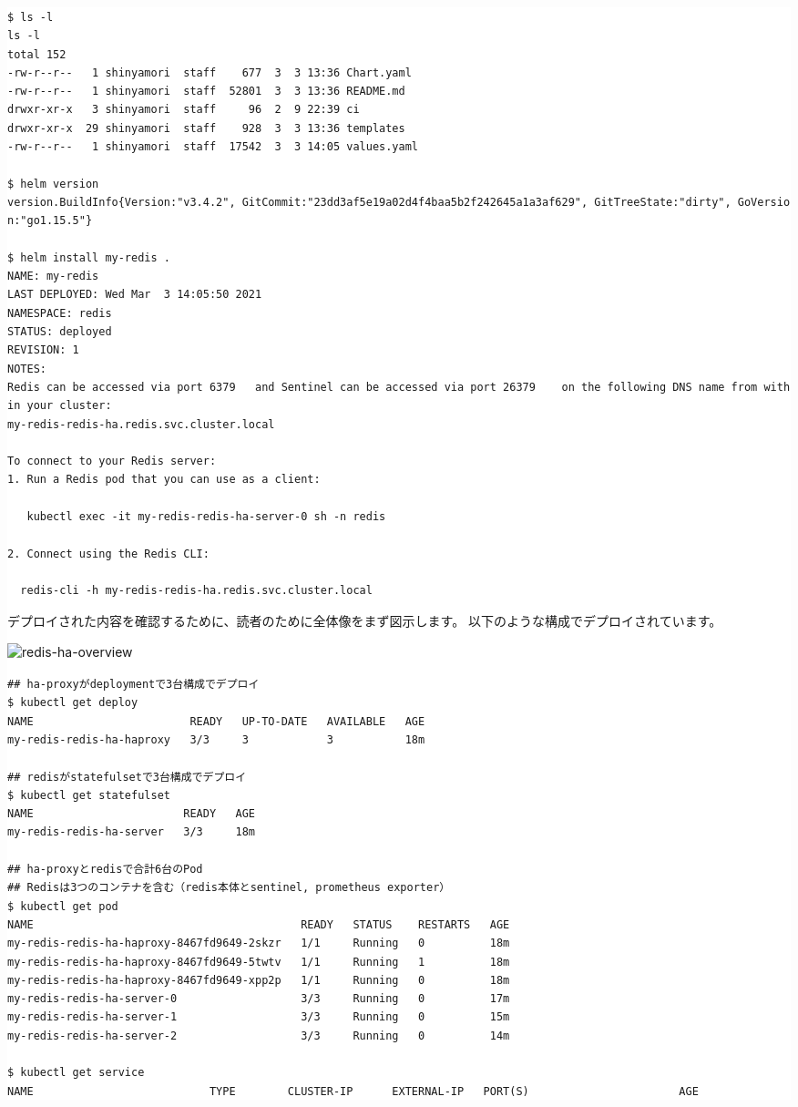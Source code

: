 ```text
$ ls -l
ls -l
total 152
-rw-r--r--   1 shinyamori  staff    677  3  3 13:36 Chart.yaml
-rw-r--r--   1 shinyamori  staff  52801  3  3 13:36 README.md
drwxr-xr-x   3 shinyamori  staff     96  2  9 22:39 ci
drwxr-xr-x  29 shinyamori  staff    928  3  3 13:36 templates
-rw-r--r--   1 shinyamori  staff  17542  3  3 14:05 values.yaml

$ helm version
version.BuildInfo{Version:"v3.4.2", GitCommit:"23dd3af5e19a02d4f4baa5b2f242645a1a3af629", GitTreeState:"dirty", GoVersion:"go1.15.5"}

$ helm install my-redis .
NAME: my-redis
LAST DEPLOYED: Wed Mar  3 14:05:50 2021
NAMESPACE: redis
STATUS: deployed
REVISION: 1
NOTES:
Redis can be accessed via port 6379   and Sentinel can be accessed via port 26379    on the following DNS name from within your cluster:
my-redis-redis-ha.redis.svc.cluster.local

To connect to your Redis server:
1. Run a Redis pod that you can use as a client:

   kubectl exec -it my-redis-redis-ha-server-0 sh -n redis

2. Connect using the Redis CLI:

  redis-cli -h my-redis-redis-ha.redis.svc.cluster.local
```

デプロイされた内容を確認するために、読者のために全体像をまず図示します。
以下のような構成でデプロイされています。

![redis-ha-overview](/image/redis-ha-overview.png)

```text
## ha-proxyがdeploymentで3台構成でデプロイ
$ kubectl get deploy
NAME                        READY   UP-TO-DATE   AVAILABLE   AGE
my-redis-redis-ha-haproxy   3/3     3            3           18m

## redisがstatefulsetで3台構成でデプロイ
$ kubectl get statefulset
NAME                       READY   AGE
my-redis-redis-ha-server   3/3     18m

## ha-proxyとredisで合計6台のPod
## Redisは3つのコンテナを含む（redis本体とsentinel, prometheus exporter）
$ kubectl get pod
NAME                                         READY   STATUS    RESTARTS   AGE
my-redis-redis-ha-haproxy-8467fd9649-2skzr   1/1     Running   0          18m
my-redis-redis-ha-haproxy-8467fd9649-5twtv   1/1     Running   1          18m
my-redis-redis-ha-haproxy-8467fd9649-xpp2p   1/1     Running   0          18m
my-redis-redis-ha-server-0                   3/3     Running   0          17m
my-redis-redis-ha-server-1                   3/3     Running   0          15m
my-redis-redis-ha-server-2                   3/3     Running   0          14m

$ kubectl get service
NAME                           TYPE        CLUSTER-IP      EXTERNAL-IP   PORT(S)                       AGE
```